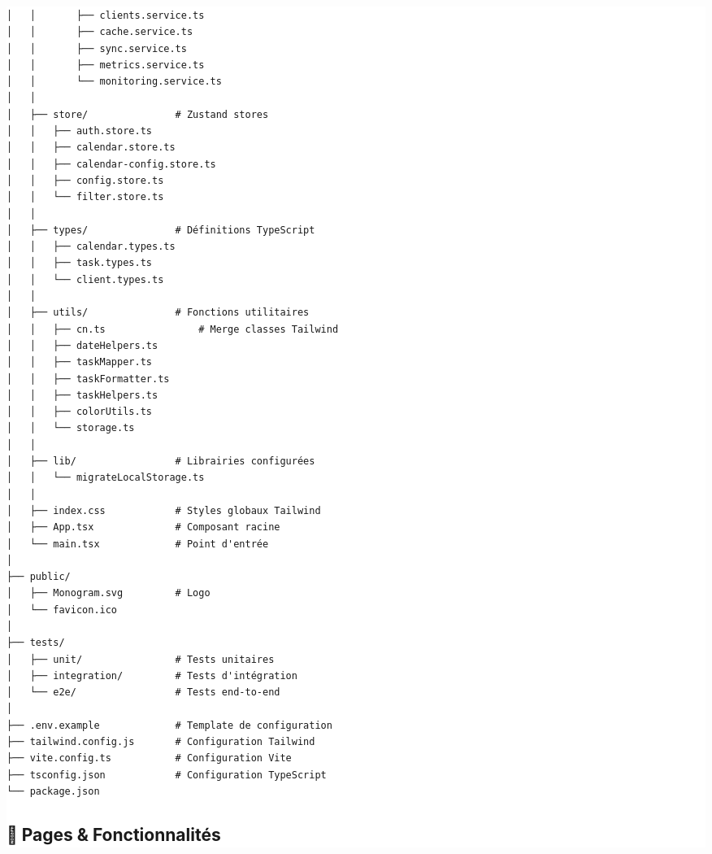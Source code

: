 ```
│   │       ├── clients.service.ts
│   │       ├── cache.service.ts
│   │       ├── sync.service.ts
│   │       ├── metrics.service.ts
│   │       └── monitoring.service.ts
│   │
│   ├── store/               # Zustand stores
│   │   ├── auth.store.ts
│   │   ├── calendar.store.ts
│   │   ├── calendar-config.store.ts
│   │   ├── config.store.ts
│   │   └── filter.store.ts
│   │
│   ├── types/               # Définitions TypeScript
│   │   ├── calendar.types.ts
│   │   ├── task.types.ts
│   │   └── client.types.ts
│   │
│   ├── utils/               # Fonctions utilitaires
│   │   ├── cn.ts                # Merge classes Tailwind
│   │   ├── dateHelpers.ts
│   │   ├── taskMapper.ts
│   │   ├── taskFormatter.ts
│   │   ├── taskHelpers.ts
│   │   ├── colorUtils.ts
│   │   └── storage.ts
│   │
│   ├── lib/                 # Librairies configurées
│   │   └── migrateLocalStorage.ts
│   │
│   ├── index.css            # Styles globaux Tailwind
│   ├── App.tsx              # Composant racine
│   └── main.tsx             # Point d'entrée
│
├── public/
│   ├── Monogram.svg         # Logo
│   └── favicon.ico
│
├── tests/
│   ├── unit/                # Tests unitaires
│   ├── integration/         # Tests d'intégration
│   └── e2e/                 # Tests end-to-end
│
├── .env.example             # Template de configuration
├── tailwind.config.js       # Configuration Tailwind
├── vite.config.ts           # Configuration Vite
├── tsconfig.json            # Configuration TypeScript
└── package.json
```

## 📄 Pages & Fonctionnalités
